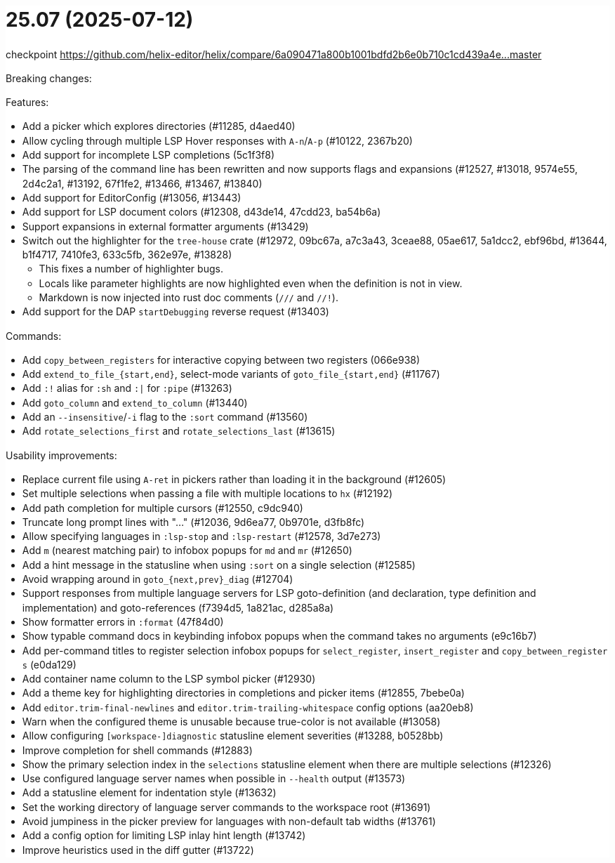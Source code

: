 

# 25.07 (2025-07-12)

checkpoint <https://github.com/helix-editor/helix/compare/6a090471a800b1001bdfd2b6e0b710c1cd439a4e...master>

Breaking changes:

Features:

* Add a picker which explores directories (#11285, d4aed40)
* Allow cycling through multiple LSP Hover responses with `A-n`/`A-p` (#10122, 2367b20)
* Add support for incomplete LSP completions (5c1f3f8)
* The parsing of the command line has been rewritten and now supports flags and expansions (#12527, #13018, 9574e55, 2d4c2a1, #13192, 67f1fe2, #13466, #13467, #13840)
* Add support for EditorConfig (#13056, #13443)
* Add support for LSP document colors (#12308, d43de14, 47cdd23, ba54b6a)
* Support expansions in external formatter arguments (#13429)
* Switch out the highlighter for the `tree-house` crate (#12972, 09bc67a, a7c3a43, 3ceae88, 05ae617, 5a1dcc2, ebf96bd, #13644, b1f4717, 7410fe3, 633c5fb, 362e97e, #13828)
    * This fixes a number of highlighter bugs.
    * Locals like parameter highlights are now highlighted even when the definition is not in view.
    * Markdown is now injected into rust doc comments (`///` and `//!`).
* Add support for the DAP `startDebugging` reverse request (#13403)

Commands:

* Add `copy_between_registers` for interactive copying between two registers (066e938)
* Add `extend_to_file_{start,end}`, select-mode variants of `goto_file_{start,end}` (#11767)
* Add `:!` alias for `:sh` and `:|` for `:pipe` (#13263)
* Add `goto_column` and `extend_to_column` (#13440)
* Add an `--insensitive`/`-i` flag to the `:sort` command (#13560)
* Add `rotate_selections_first` and `rotate_selections_last` (#13615)

Usability improvements:

* Replace current file using `A-ret` in pickers rather than loading it in the background (#12605)
* Set multiple selections when passing a file with multiple locations to `hx` (#12192)
* Add path completion for multiple cursors (#12550, c9dc940)
* Truncate long prompt lines with "…" (#12036, 9d6ea77, 0b9701e, d3fb8fc)
* Allow specifying languages in `:lsp-stop` and `:lsp-restart` (#12578, 3d7e273)
* Add `m` (nearest matching pair) to infobox popups for `md` and `mr` (#12650)
* Add a hint message in the statusline when using `:sort` on a single selection (#12585)
* Avoid wrapping around in `goto_{next,prev}_diag` (#12704)
* Support responses from multiple language servers for LSP goto-definition (and declaration, type definition and implementation) and goto-references (f7394d5, 1a821ac, d285a8a)
* Show formatter errors in `:format` (47f84d0)
* Show typable command docs in keybinding infobox popups when the command takes no arguments (e9c16b7)
* Add per-command titles to register selection infobox popups for `select_register`, `insert_register` and `copy_between_registers` (e0da129)
* Add container name column to the LSP symbol picker (#12930)
* Add a theme key for highlighting directories in completions and picker items (#12855, 7bebe0a)
* Add `editor.trim-final-newlines` and `editor.trim-trailing-whitespace` config options (aa20eb8)
* Warn when the configured theme is unusable because true-color is not available (#13058)
* Allow configuring `[workspace-]diagnostic` statusline element severities (#13288, b0528bb)
* Improve completion for shell commands (#12883)
* Show the primary selection index in the `selections` statusline element when there are multiple selections (#12326)
* Use configured language server names when possible in `--health` output (#13573)
* Add a statusline element for indentation style (#13632)
* Set the working directory of language server commands to the workspace root (#13691)
* Avoid jumpiness in the picker preview for languages with non-default tab widths (#13761)
* Add a config option for limiting LSP inlay hint length (#13742)
* Improve heuristics used in the diff gutter (#13722)